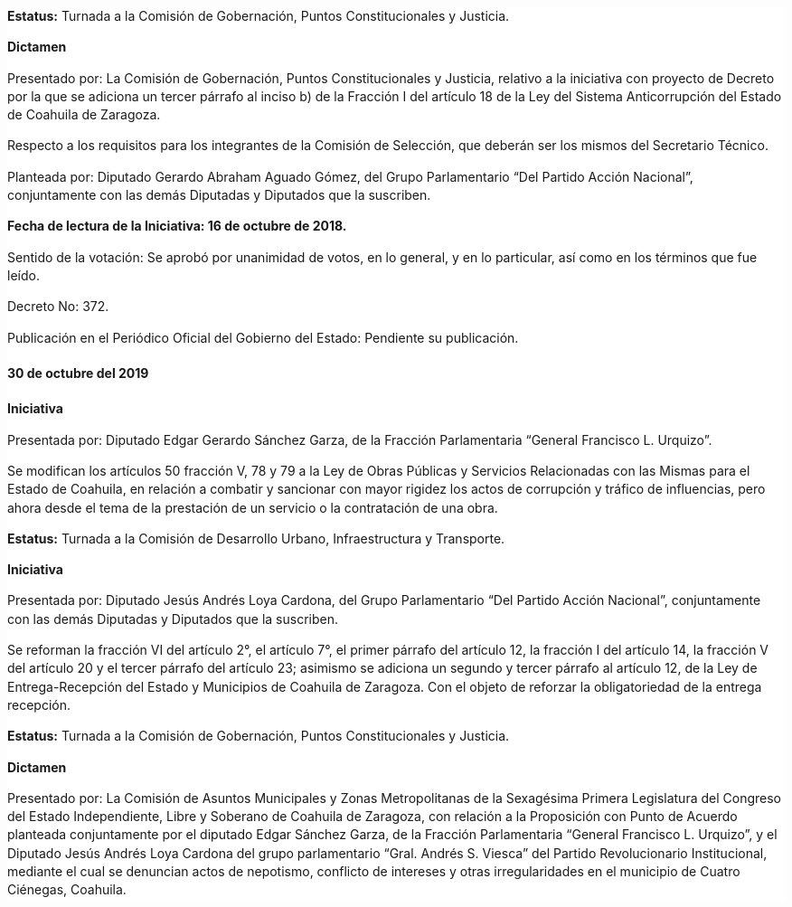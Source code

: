 **Estatus:** Turnada a la Comisión de Gobernación, Puntos Constitucionales y Justicia.

**Dictamen**

Presentado por: La Comisión de Gobernación, Puntos Constitucionales y Justicia, relativo a la iniciativa con proyecto de Decreto por la que se adiciona un tercer párrafo al inciso b) de la Fracción I del artículo 18 de la Ley del Sistema Anticorrupción del Estado de Coahuila de Zaragoza.

Respecto a los requisitos para los integrantes de la Comisión de Selección, que deberán ser los mismos del Secretario Técnico.

Planteada por: Diputado Gerardo Abraham Aguado Gómez, del Grupo Parlamentario “Del Partido Acción Nacional”, conjuntamente con las demás Diputadas y Diputados que la suscriben.

**Fecha de lectura de la Iniciativa: 16 de octubre de 2018.**

Sentido de la votación: Se aprobó por unanimidad de votos, en lo general, y en lo particular, así como en los términos que fue leído.

Decreto No: 372.

Publicación en el Periódico Oficial del Gobierno del Estado: Pendiente su publicación.

#### 30 de octubre del 2019

**Iniciativa**

Presentada por: Diputado Edgar Gerardo Sánchez Garza, de la Fracción Parlamentaria “General Francisco L. Urquizo”.

Se modifican los artículos 50 fracción V, 78 y 79 a la Ley de Obras Públicas y Servicios Relacionadas con las Mismas para el Estado de Coahuila, en relación a combatir y sancionar con mayor rigidez los actos de corrupción y tráfico de influencias, pero ahora desde el tema de la prestación de un servicio o la contratación de una obra.

**Estatus:** Turnada a la Comisión de Desarrollo Urbano, Infraestructura y Transporte.

**Iniciativa**

Presentada por: Diputado Jesús Andrés Loya Cardona, del Grupo Parlamentario “Del Partido Acción Nacional”, conjuntamente con las demás Diputadas y Diputados que la suscriben.

Se reforman la fracción VI del artículo 2°, el artículo 7°, el primer párrafo del artículo 12, la fracción I del artículo 14, la fracción V del artículo 20 y el tercer párrafo del artículo 23; asimismo se adiciona un segundo y tercer párrafo al artículo 12, de la Ley de Entrega-Recepción del Estado y Municipios de Coahuila de Zaragoza. Con el objeto de reforzar la obligatoriedad de la entrega recepción.

**Estatus:** Turnada a la Comisión de Gobernación, Puntos Constitucionales y Justicia.

**Dictamen**

Presentado por: La Comisión de Asuntos Municipales y Zonas Metropolitanas de la Sexagésima Primera Legislatura del Congreso del Estado Independiente, Libre y Soberano de Coahuila de Zaragoza, con relación a la Proposición con Punto de Acuerdo planteada conjuntamente por el diputado Edgar Sánchez Garza, de la Fracción Parlamentaria “General Francisco L. Urquizo”, y el Diputado Jesús Andrés Loya Cardona del grupo parlamentario “Gral. Andrés S. Viesca” del Partido Revolucionario Institucional, mediante el cual se denuncian actos de nepotismo, conflicto de intereses y otras irregularidades en el municipio de Cuatro Ciénegas, Coahuila.
